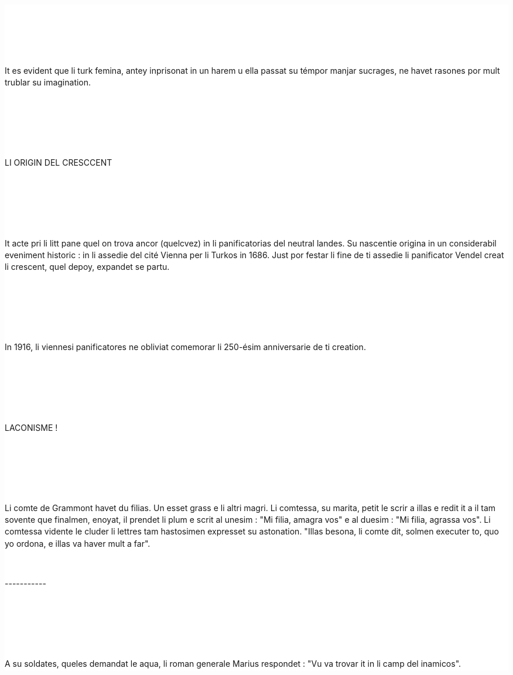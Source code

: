  

 

 

It es evident que li turk femina, antey inprisonat in un harem u ella
passat su témpor manjar sucrages, ne havet rasones por mult trublar su
imagination. 

 

 

 

LI ORIGIN DEL CRESCCENT 

 

 

 

It acte pri li litt pane quel on trova ancor (quelcvez) in li
panificatorias del neutral landes. Su nascentie origina in un
considerabil eveniment historic : in li assedie del cité Vienna per li
Turkos in 1686. Just por festar li fine de ti assedie li panificator
Vendel creat li crescent, quel depoy, expandet se partu. 

 

 

 

In 1916, li viennesi panificatores ne obliviat comemorar li 250-ésim
anniversarie de ti creation. 

 

 

 

LACONISME ! 

 

 

 

Li comte de Grammont havet du filias. Un esset grass e li altri magri.
Li comtessa, su marita, petit le scrir a illas e redit it a il tam
sovente que finalmen, enoyat, il prendet li plum e scrit al unesim :
\"Mi filia, amagra vos\" e al duesim : \"Mi filia, agrassa vos\". Li
comtessa vidente le cluder li lettres tam hastosimen expresset su
astonation. \"Illas besona, li comte dit, solmen executer to, quo yo
ordona, e illas va haver mult a far\". 

 

\-\-\-\-\-\-\-\-\-\--

 

 

 

A su soldates, queles demandat le aqua, li roman generale Marius
respondet : \"Vu va trovar it in li camp del inamicos\". 

